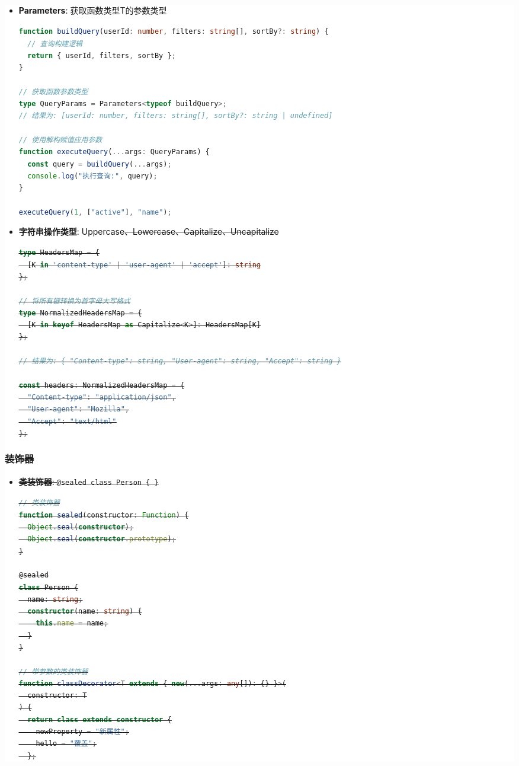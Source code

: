 - **Parameters<T>**: 获取函数类型T的参数类型
  ```typescript
  function buildQuery(userId: number, filters: string[], sortBy?: string) {
    // 查询构建逻辑
    return { userId, filters, sortBy };
  }
  
  // 获取函数参数类型
  type QueryParams = Parameters<typeof buildQuery>;
  // 结果为: [userId: number, filters: string[], sortBy?: string | undefined]
  
  // 使用解构赋值应用参数
  function executeQuery(...args: QueryParams) {
    const query = buildQuery(...args);
    console.log("执行查询:", query);
  }
  
  executeQuery(1, ["active"], "name");
  ```

- **字符串操作类型**: Uppercase<S>、Lowercase<S>、Capitalize<S>、Uncapitalize<S>
  ```typescript
  type HeadersMap = {
    [K in 'content-type' | 'user-agent' | 'accept']: string
  };
  
  // 将所有键转换为首字母大写格式
  type NormalizedHeadersMap = {
    [K in keyof HeadersMap as Capitalize<K>]: HeadersMap[K]
  };
  
  // 结果为: { "Content-type": string, "User-agent": string, "Accept": string }
  
  const headers: NormalizedHeadersMap = {
    "Content-type": "application/json",
    "User-agent": "Mozilla",
    "Accept": "text/html"
  };
  ```

### 装饰器
- **类装饰器**: `@sealed class Person { }`
  ```typescript
  // 类装饰器
  function sealed(constructor: Function) {
    Object.seal(constructor);
    Object.seal(constructor.prototype);
  }
  
  @sealed
  class Person {
    name: string;
    constructor(name: string) {
      this.name = name;
    }
  }
  
  // 带参数的类装饰器
  function classDecorator<T extends { new(...args: any[]): {} }>(
    constructor: T
  ) {
    return class extends constructor {
      newProperty = "新属性";
      hello = "覆盖";
    };
  ```